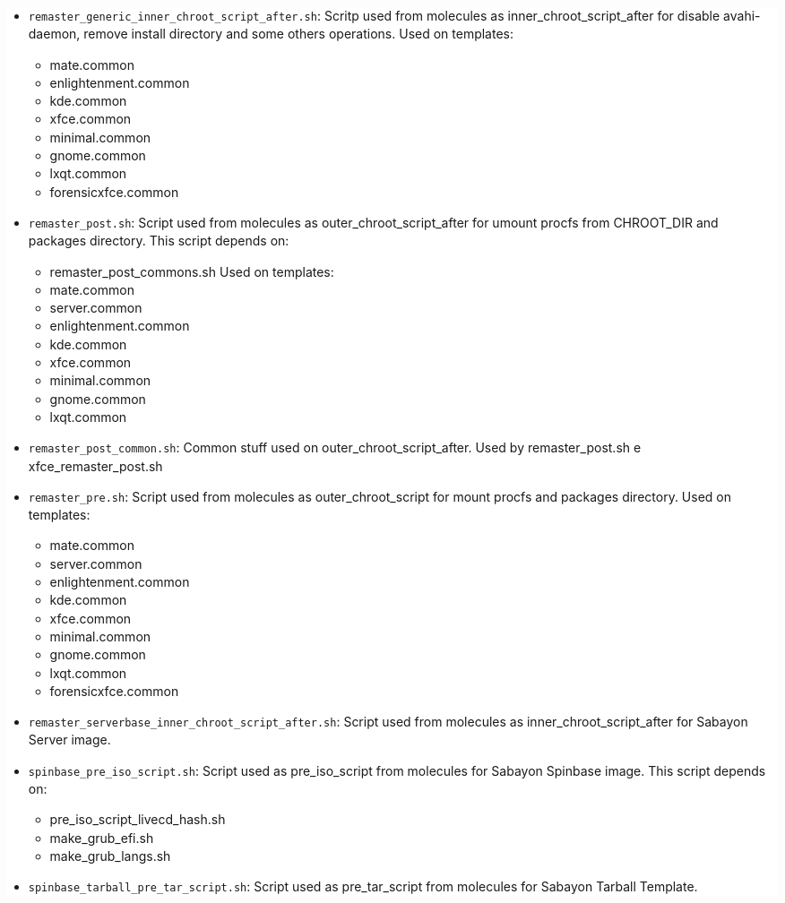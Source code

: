   * `remaster_generic_inner_chroot_script_after.sh`: Scritp used from molecules
    as inner_chroot_script_after for disable avahi-daemon, remove install directory
    and some others operations. Used on templates:
      - mate.common
      - enlightenment.common
      - kde.common
      - xfce.common
      - minimal.common
      - gnome.common
      - lxqt.common
      - forensicxfce.common

  * `remaster_post.sh`: Script used from molecules as outer_chroot_script_after
    for umount procfs from CHROOT_DIR and packages directory.
    This script depends on:
      - remaster_post_commons.sh
    Used on templates:
      - mate.common
      - server.common
      - enlightenment.common
      - kde.common
      - xfce.common
      - minimal.common
      - gnome.common
      - lxqt.common

  * `remaster_post_common.sh`: Common stuff used on outer_chroot_script_after.
    Used by remaster_post.sh e xfce_remaster_post.sh

  * `remaster_pre.sh`: Script used from molecules as outer_chroot_script for
    mount procfs and packages directory.
    Used on templates:
      - mate.common
      - server.common
      - enlightenment.common
      - kde.common
      - xfce.common
      - minimal.common
      - gnome.common
      - lxqt.common
      - forensicxfce.common

  * `remaster_serverbase_inner_chroot_script_after.sh`: Script used from molecules
    as inner_chroot_script_after for Sabayon Server image.

  * `spinbase_pre_iso_script.sh`: Script used as pre_iso_script from molecules for
    Sabayon Spinbase image.
    This script depends on:
      - pre_iso_script_livecd_hash.sh
      - make_grub_efi.sh
      - make_grub_langs.sh

  * `spinbase_tarball_pre_tar_script.sh`: Script used as pre_tar_script from molecules
    for Sabayon Tarball Template.

